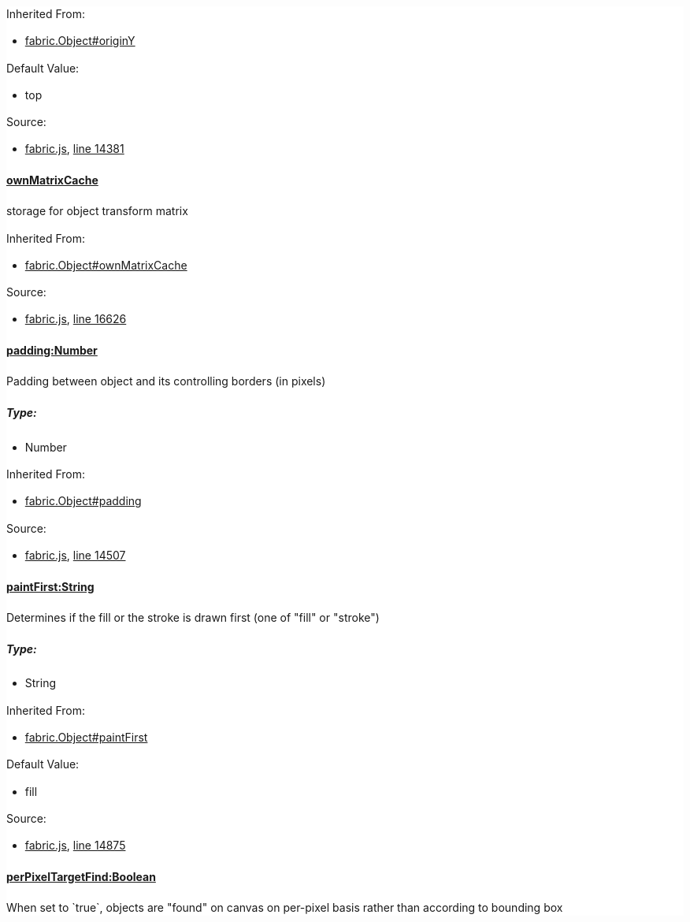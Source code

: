 Inherited From:

* [fabric.Object#originY](fabric.Object.html#originY)

Default Value:

* top

Source:

* [fabric.js](fabric.js.html), [line 14381](fabric.js.html#line14381)

#### [ownMatrixCache](#ownMatrixCache)

storage for object transform matrix

Inherited From:

* [fabric.Object#ownMatrixCache](fabric.Object.html#ownMatrixCache)

Source:

* [fabric.js](fabric.js.html), [line 16626](fabric.js.html#line16626)

#### [padding:Number](#padding)

Padding between object and its controlling borders (in pixels)

##### Type:

* Number

Inherited From:

* [fabric.Object#padding](fabric.Object.html#padding)

Source:

* [fabric.js](fabric.js.html), [line 14507](fabric.js.html#line14507)

#### [paintFirst:String](#paintFirst)

Determines if the fill or the stroke is drawn first (one of "fill" or "stroke")

##### Type:

* String

Inherited From:

* [fabric.Object#paintFirst](fabric.Object.html#paintFirst)

Default Value:

* fill

Source:

* [fabric.js](fabric.js.html), [line 14875](fabric.js.html#line14875)

#### [perPixelTargetFind:Boolean](#perPixelTargetFind)

When set to \`true\`, objects are "found" on canvas on per-pixel basis rather than according to bounding box
